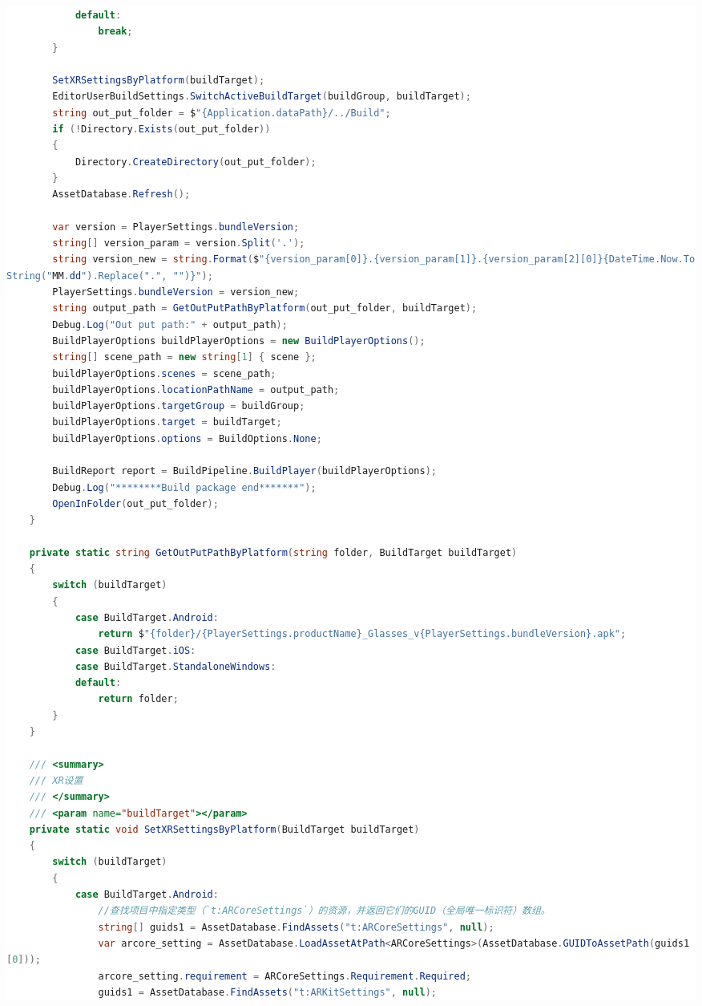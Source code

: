 ```csharp
            default:
                break;
        }

        SetXRSettingsByPlatform(buildTarget);
        EditorUserBuildSettings.SwitchActiveBuildTarget(buildGroup, buildTarget);
        string out_put_folder = $"{Application.dataPath}/../Build";
        if (!Directory.Exists(out_put_folder))
        {
            Directory.CreateDirectory(out_put_folder);
        }
        AssetDatabase.Refresh();

        var version = PlayerSettings.bundleVersion;
        string[] version_param = version.Split('.');
        string version_new = string.Format($"{version_param[0]}.{version_param[1]}.{version_param[2][0]}{DateTime.Now.ToString("MM.dd").Replace(".", "")}");
        PlayerSettings.bundleVersion = version_new;
        string output_path = GetOutPutPathByPlatform(out_put_folder, buildTarget);
        Debug.Log("Out put path:" + output_path);
        BuildPlayerOptions buildPlayerOptions = new BuildPlayerOptions();
        string[] scene_path = new string[1] { scene };
        buildPlayerOptions.scenes = scene_path;
        buildPlayerOptions.locationPathName = output_path;
        buildPlayerOptions.targetGroup = buildGroup;
        buildPlayerOptions.target = buildTarget;
        buildPlayerOptions.options = BuildOptions.None;

        BuildReport report = BuildPipeline.BuildPlayer(buildPlayerOptions);
        Debug.Log("********Build package end*******");
        OpenInFolder(out_put_folder);
    }

    private static string GetOutPutPathByPlatform(string folder, BuildTarget buildTarget)
    {
        switch (buildTarget)
        {
            case BuildTarget.Android:
                return $"{folder}/{PlayerSettings.productName}_Glasses_v{PlayerSettings.bundleVersion}.apk";
            case BuildTarget.iOS:
            case BuildTarget.StandaloneWindows:
            default:
                return folder;
        }
    }

    /// <summary>
    /// XR设置
    /// </summary>
    /// <param name="buildTarget"></param>
    private static void SetXRSettingsByPlatform(BuildTarget buildTarget)
    {
        switch (buildTarget)
        {
            case BuildTarget.Android:
	            //查找项目中指定类型（`t:ARCoreSettings`）的资源，并返回它们的GUID（全局唯一标识符）数组。
                string[] guids1 = AssetDatabase.FindAssets("t:ARCoreSettings", null);
                var arcore_setting = AssetDatabase.LoadAssetAtPath<ARCoreSettings>(AssetDatabase.GUIDToAssetPath(guids1[0]));
                arcore_setting.requirement = ARCoreSettings.Requirement.Required;
                guids1 = AssetDatabase.FindAssets("t:ARKitSettings", null);
```